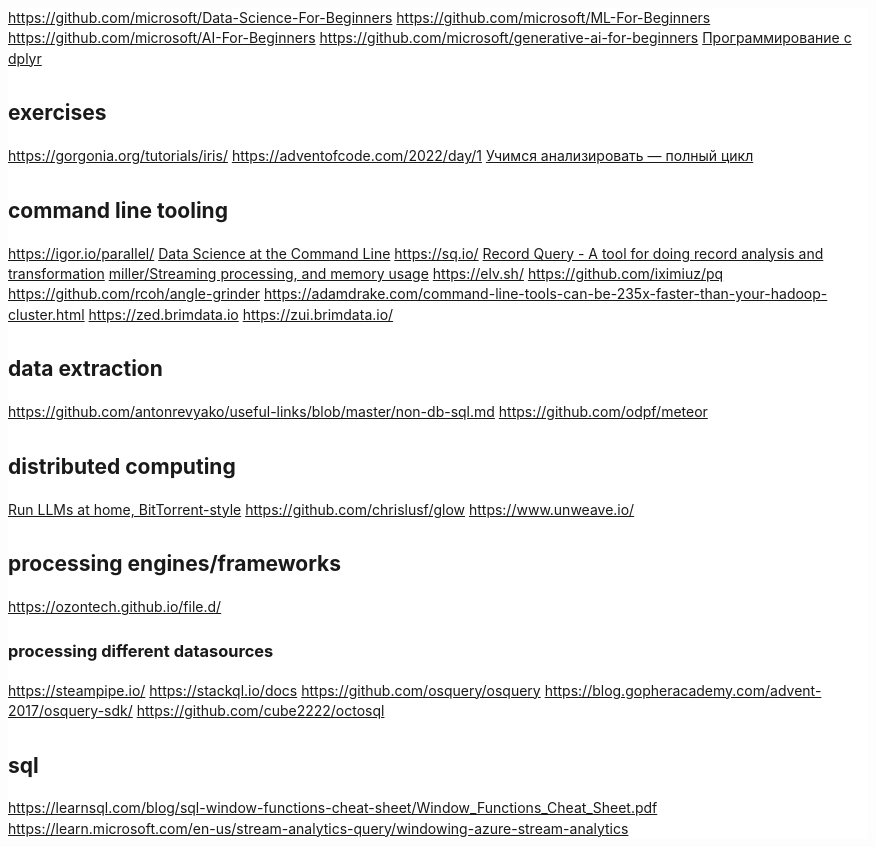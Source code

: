 https://github.com/microsoft/Data-Science-For-Beginners
https://github.com/microsoft/ML-For-Beginners
https://github.com/microsoft/AI-For-Beginners
https://github.com/microsoft/generative-ai-for-beginners
[Программирование с dplyr](https://habr.com/ru/articles/593367/)


## exercises
https://gorgonia.org/tutorials/iris/
https://adventofcode.com/2022/day/1
[Учимся анализировать — полный цикл](https://web.archive.org/web/20220702192812/https://habr.com/ru/post/674720/)


## command line tooling
https://igor.io/parallel/
[Data Science at the Command Line](https://jeroenjanssens.com/dsatcl/)
https://sq.io/
[Record Query - A tool for doing record analysis and transformation](https://github.com/dflemstr/rq)
[miller/Streaming processing, and memory usage](https://miller.readthedocs.io/en/latest/streaming-and-memory/)
https://elv.sh/
https://github.com/iximiuz/pq
https://github.com/rcoh/angle-grinder
https://adamdrake.com/command-line-tools-can-be-235x-faster-than-your-hadoop-cluster.html
https://zed.brimdata.io https://zui.brimdata.io/


## data extraction
https://github.com/antonrevyako/useful-links/blob/master/non-db-sql.md
https://github.com/odpf/meteor


## distributed computing
[Run LLMs at home, BitTorrent-style](https://github.com/bigscience-workshop/petals)
https://github.com/chrislusf/glow
https://www.unweave.io/


## processing engines/frameworks
https://ozontech.github.io/file.d/
### processing different datasources
https://steampipe.io/
https://stackql.io/docs
https://github.com/osquery/osquery
https://blog.gopheracademy.com/advent-2017/osquery-sdk/
https://github.com/cube2222/octosql

## sql
https://learnsql.com/blog/sql-window-functions-cheat-sheet/Window_Functions_Cheat_Sheet.pdf
https://learn.microsoft.com/en-us/stream-analytics-query/windowing-azure-stream-analytics
